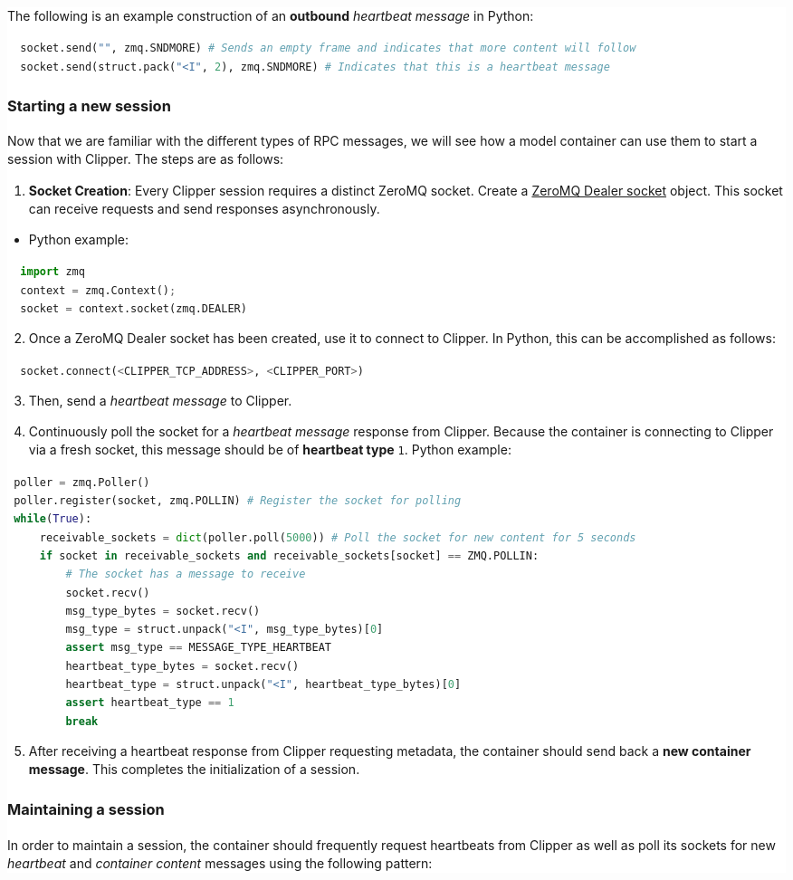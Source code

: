 The following is an example construction of an **outbound** *heartbeat message* in Python:
 
  ```py      
    socket.send("", zmq.SNDMORE) # Sends an empty frame and indicates that more content will follow
    socket.send(struct.pack("<I", 2), zmq.SNDMORE) # Indicates that this is a heartbeat message
  ```
  
### Starting a new session
Now that we are familiar with the different types of RPC messages, we will see how a model container can use them to start a session with Clipper. The steps are as follows:

1. **Socket Creation**: Every Clipper session requires a distinct ZeroMQ socket. Create a [ZeroMQ Dealer socket](http://api.zeromq.org/3-2:zmq-socket) object. This socket can receive requests and send responses asynchronously.
  * Python example:
  
  ```py  
    import zmq
    context = zmq.Context();
    socket = context.socket(zmq.DEALER)
  ```
    
2. Once a ZeroMQ Dealer socket has been created, use it to connect to Clipper. In Python, this can be accomplished as follows:

  ```py  
    socket.connect(<CLIPPER_TCP_ADDRESS>, <CLIPPER_PORT>)
  ```

3. Then, send a *heartbeat message* to Clipper.

4. Continuously poll the socket for a *heartbeat message* response from Clipper. Because the container is connecting to Clipper via a fresh socket, this message should be of **heartbeat type** `1`. Python example:

  ```py  
   poller = zmq.Poller()
   poller.register(socket, zmq.POLLIN) # Register the socket for polling
   while(True):
       receivable_sockets = dict(poller.poll(5000)) # Poll the socket for new content for 5 seconds
       if socket in receivable_sockets and receivable_sockets[socket] == ZMQ.POLLIN:
           # The socket has a message to receive
           socket.recv()
           msg_type_bytes = socket.recv()
           msg_type = struct.unpack("<I", msg_type_bytes)[0]
           assert msg_type == MESSAGE_TYPE_HEARTBEAT
           heartbeat_type_bytes = socket.recv()
           heartbeat_type = struct.unpack("<I", heartbeat_type_bytes)[0]
           assert heartbeat_type == 1
           break
   ```
   
5. After receiving a heartbeat response from Clipper requesting metadata, the container should send back a **new container message**. This completes the initialization of a session.

### Maintaining a session
In order to maintain a session, the container should frequently request heartbeats from Clipper as well as poll its sockets for new *heartbeat* and *container content* messages using the following pattern:
